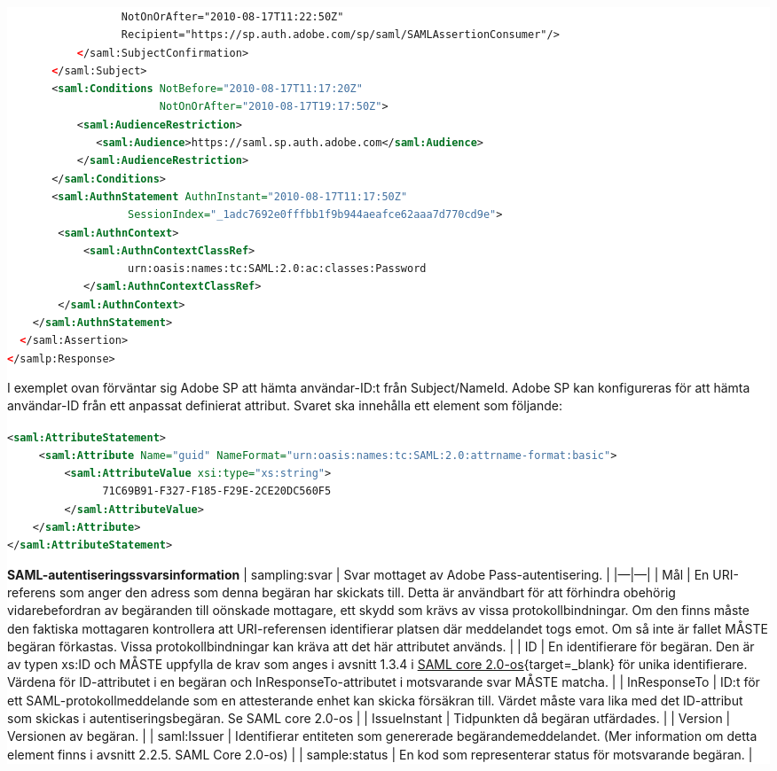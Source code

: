 ```XML
                  NotOnOrAfter="2010-08-17T11:22:50Z"                                          
                  Recipient="https://sp.auth.adobe.com/sp/saml/SAMLAssertionConsumer"/>
           </saml:SubjectConfirmation>
       </saml:Subject>
       <saml:Conditions NotBefore="2010-08-17T11:17:20Z"
                        NotOnOrAfter="2010-08-17T19:17:50Z">
           <saml:AudienceRestriction>
              <saml:Audience>https://saml.sp.auth.adobe.com</saml:Audience>
           </saml:AudienceRestriction>
       </saml:Conditions>
       <saml:AuthnStatement AuthnInstant="2010-08-17T11:17:50Z"
                   SessionIndex="_1adc7692e0fffbb1f9b944aeafce62aaa7d770cd9e">
        <saml:AuthnContext>
            <saml:AuthnContextClassRef>
                   urn:oasis:names:tc:SAML:2.0:ac:classes:Password
            </saml:AuthnContextClassRef>
        </saml:AuthnContext>
    </saml:AuthnStatement>
  </saml:Assertion>
</samlp:Response>
```


I exemplet ovan förväntar sig Adobe SP att hämta användar-ID:t från Subject/NameId. Adobe SP kan konfigureras för att hämta användar-ID från ett anpassat definierat attribut. Svaret ska innehålla ett element som följande:

```XML
<saml:AttributeStatement>
     <saml:Attribute Name="guid" NameFormat="urn:oasis:names:tc:SAML:2.0:attrname-format:basic">
         <saml:AttributeValue xsi:type="xs:string">
               71C69B91-F327-F185-F29E-2CE20DC560F5
         </saml:AttributeValue>
    </saml:Attribute>
</saml:AttributeStatement>
```

**SAML-autentiseringssvarsinformation**
| sampling:svar               | Svar mottaget av Adobe Pass-autentisering.                                                                                                                                                                                                                                                                                                                                                                                                                       |
|—|—|
| Mål                  | En URI-referens som anger den adress som denna begäran har skickats till. Detta är användbart för att förhindra obehörig vidarebefordran av begäranden till oönskade mottagare, ett skydd som krävs av vissa protokollbindningar. Om den finns måste den faktiska mottagaren kontrollera att URI-referensen identifierar platsen där meddelandet togs emot. Om så inte är fallet MÅSTE begäran förkastas. Vissa protokollbindningar kan kräva att det här attributet används. |
| ID                           | En identifierare för begäran. Den är av typen xs:ID och MÅSTE uppfylla de krav som anges i avsnitt 1.3.4 i [SAML core 2.0-os](http://docs.oasis-open.org/security/saml/v2.0/saml-core-2.0-os.pdf){target=_blank} för unika identifierare. Värdena för ID-attributet i en begäran och InResponseTo-attributet i motsvarande svar MÅSTE matcha.                                                                                                                                                                                         |
| InResponseTo                 | ID:t för ett SAML-protokollmeddelande som en attesterande enhet kan skicka försäkran till. Värdet måste vara lika med det ID-attribut som skickas i autentiseringsbegäran. Se SAML core 2.0-os                                                                                                                                                                                                                                                      |
| IssueInstant                 | Tidpunkten då begäran utfärdades.                                                                                                                                                                                                                                                                                                                                                                                                                                  |
| Version                      | Versionen av begäran.                                                                                                                                                                                                                                                                                                                                                                                                                                                |
| saml:Issuer                  | Identifierar entiteten som genererade begärandemeddelandet. (Mer information om detta element finns i avsnitt 2.2.5. SAML Core 2.0-os)                                                                                                                                                                                                                                                                                                                                     |
| sample:status                 | En kod som representerar status för motsvarande begäran.                                                                                                                                                                                                                                                                                                                                                                                                               |
